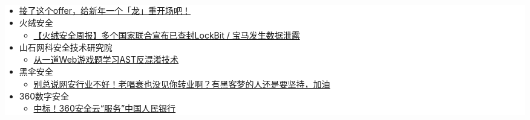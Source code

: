   - [接了这个offer，给新年一个「龙」重开场吧！](https://mp.weixin.qq.com/s?__biz=MjM5NTc2MDYxMw==&mid=2458542568&idx=3&sn=19328f0feba25ae565073585f12ce86a&chksm=b18d516286fad87432b6bb78d17df4a1d1eef60020b639e20e6c5ed31dc67e486d42dbfb3695&scene=58&subscene=0#rd)
- 火绒安全
  - [【火绒安全周报】多个国家联合宣布已查封LockBit / 宝马发生数据泄露](https://mp.weixin.qq.com/s?__biz=MzI3NjYzMDM1Mg==&mid=2247517570&idx=1&sn=b983b1f7932b5f9ef1bdac5585e272fa&chksm=eb705bbddc07d2ab98acb5148ed27f25ac02bc522b320fa3fbcde94e843c2297c9c6014014b4&scene=58&subscene=0#rd)
- 山石网科安全技术研究院
  - [从一道Web游戏题学习AST反混淆技术](https://mp.weixin.qq.com/s?__biz=MzUzMDUxNTE1Mw==&mid=2247504939&idx=1&sn=d305cebb5bc2b5dcf316552c17572278&chksm=fa520195cd2588833f9c5f36a3a31cf08716d7b59f587302b34d5966cf024f251a6c3166193f&scene=58&subscene=0#rd)
- 黑伞安全
  - [别总说网安行业不好！老唱衰也没见你转业啊？有黑客梦的人还是要坚持，加油](https://mp.weixin.qq.com/s?__biz=MzU0MzkzOTYzOQ==&mid=2247488826&idx=1&sn=306a752ad553df22d7ef6a42828553c8&chksm=fb029862cc751174039287aef7d346f43beadf73abc3ddb64c81a1412b51efacbac216719728&scene=58&subscene=0#rd)
- 360数字安全
  - [中标！360安全云“服务”中国人民银行](https://mp.weixin.qq.com/s?__biz=MzA4MTg0MDQ4Nw==&mid=2247569624&idx=1&sn=f157ba647128199cf3e8cd54cf5bf923&chksm=9f8d40d0a8fac9c66043e1f4fbc71a7db49118857197b8df7ac4116f5836bb2f60184a66752d&scene=58&subscene=0#rd)
